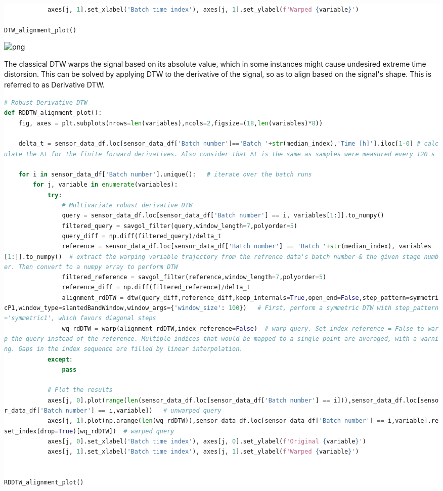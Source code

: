 ```python
            axes[j, 1].set_xlabel('Batch time index'), axes[j, 1].set_ylabel(f'Warped {variable}')

DTW_alignment_plot()
```


    
![png](Batch_data_alignment_files/Batch_data_alignment_20_0.png)
    


<div class="alert alert-block alert-warning">
The classical DTW warps the signal based on its absolute value, which in some instances might cause undesired extreme time distorsion. This can be solved by applying DTW to the derivative of the signal, so as to align based on the signal's shape. This is referred to as Derivative DTW.
</div>


```python
# Robust Derivative DTW
def RDDTW_alignment_plot():
    fig, axes = plt.subplots(nrows=len(variables),ncols=2,figsize=(18,len(variables)*8))

    delta_t = sensor_data_df.loc[sensor_data_df['Batch number']=='Batch '+str(median_index),'Time [h]'].iloc[1-0] # calculate the ∆t for the finite forward derivatives. Also consider that ∆t is the same as samples were measured every 120 s

    for i in sensor_data_df['Batch number'].unique():   # iterate over the batch runs
        for j, variable in enumerate(variables):
            try:
                # Multivariate robust derivative DTW
                query = sensor_data_df.loc[sensor_data_df['Batch number'] == i, variables[1:]].to_numpy()
                filtered_query = savgol_filter(query,window_length=7,polyorder=5)
                query_diff = np.diff(filtered_query)/delta_t
                reference = sensor_data_df.loc[sensor_data_df['Batch number'] == 'Batch '+str(median_index), variables[1:]].to_numpy()  # extract the warping variable trajectory from the refrence data's batch number & the given stage number. Then convert to a numpy array to perform DTW
                filtered_reference = savgol_filter(reference,window_length=7,polyorder=5)
                reference_diff = np.diff(filtered_reference)/delta_t
                alignment_rdDTW = dtw(query_diff,reference_diff,keep_internals=True,open_end=False,step_pattern=symmetricP1,window_type=slantedBandWindow,window_args={'window_size': 100})   # First, perform a symmetric DTW with step_pattern='symmetric1', which favors diagonal steps
                wq_rdDTW = warp(alignment_rdDTW,index_reference=False)  # warp query. Set index_reference = False to warp the query instead of the reference. Multiple indices that would be mapped to a single point are averaged, with a warning. Gaps in the index sequence are filled by linear interpolation.
            except:
                pass 

            # Plot the results
            axes[j, 0].plot(range(len(sensor_data_df.loc[sensor_data_df['Batch number'] == i])),sensor_data_df.loc[sensor_data_df['Batch number'] == i,variable])   # unwarped query
            axes[j, 1].plot(np.arange(len(wq_rdDTW)),sensor_data_df.loc[sensor_data_df['Batch number'] == i,variable].reset_index(drop=True)[wq_rdDTW])  # warped query
            axes[j, 0].set_xlabel('Batch time index'), axes[j, 0].set_ylabel(f'Original {variable}')
            axes[j, 1].set_xlabel('Batch time index'), axes[j, 1].set_ylabel(f'Warped {variable}')


RDDTW_alignment_plot()
```
